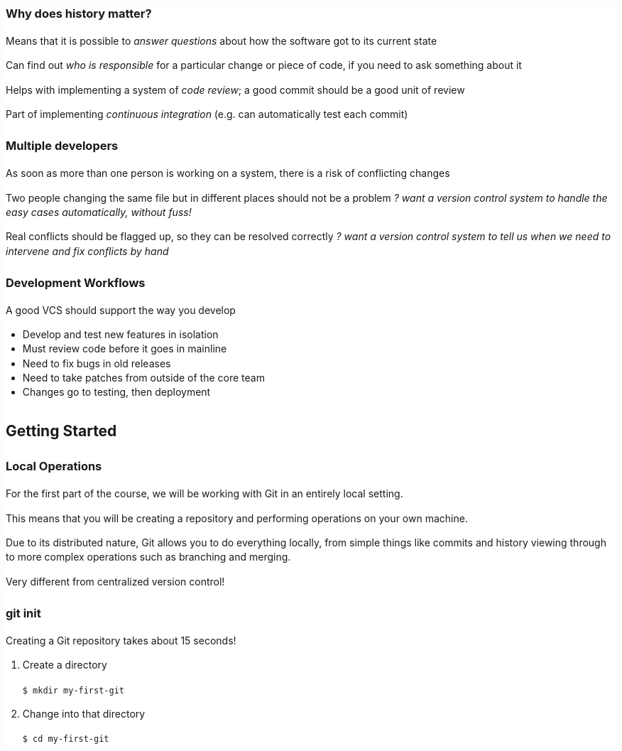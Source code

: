 ### Why does history matter?

Means that it is possible to _answer questions_ about how the software got to its current state

Can find out _who is responsible_ for a particular change or piece of code, if you need to ask something about it

Helps with implementing a system of _code review_; a good commit should be a good unit of review

Part of implementing _continuous integration_
(e.g. can automatically test each commit)

### Multiple developers

As soon as more than one person is working on a system, there is a risk of conflicting changes

Two people changing the same file but in different places should not be a problem
_? want a version control system to handle the easy cases automatically, without fuss!_

Real conflicts should be flagged up, so they can be resolved correctly
_? want a version control system to tell us when we need to intervene and fix conflicts by hand_

### Development Workflows

A good VCS should support the way you develop

-   Develop and test new features in isolation
-   Must review code before it goes in mainline
-   Need to fix bugs in old releases
-   Need to take patches from outside of the core team
-   Changes go to testing, then deployment

## Getting Started

### Local Operations

For the first part of the course, we will be working with Git in an entirely local setting.

This means that you will be creating a repository and performing operations on your own machine.

Due to its distributed nature, Git allows you to do everything locally, from simple things like commits and history viewing through to more complex operations such as branching and merging.

Very different from centralized version control!

### git init

Creating a Git repository takes about 15 seconds!

1. Create a directory

    `$ mkdir my-first-git`

2. Change into that directory

    `$ cd my-first-git`
